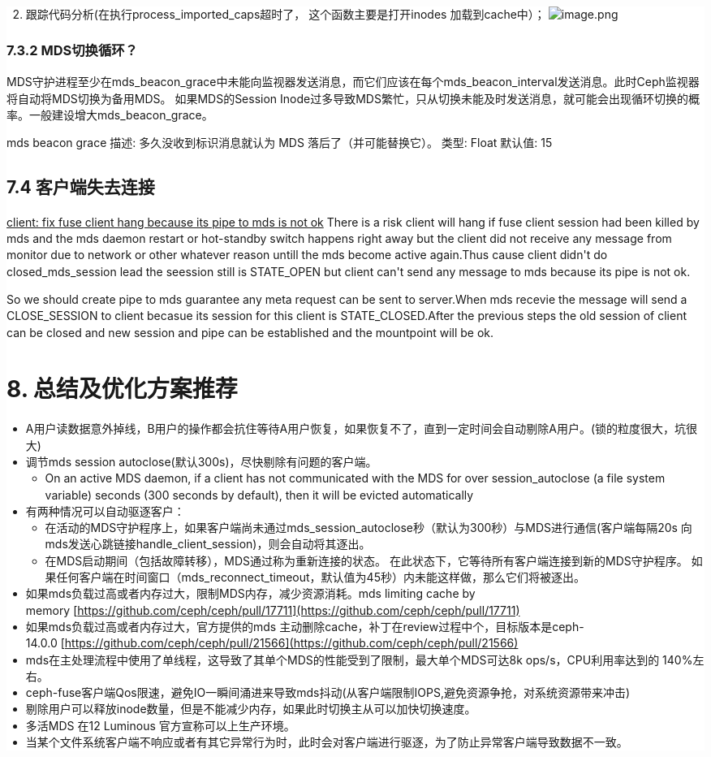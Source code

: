2. 跟踪代码分析(在执行process_imported_caps超时了， 这个函数主要是打开inodes 加载到cache中）；
![image.png](https://upload-images.jianshu.io/upload_images/2099201-21dbf4e622b14877.png?imageMogr2/auto-orient/strip%7CimageView2/2/w/1240)

### 7.3.2 MDS切换循环？
MDS守护进程至少在mds_beacon_grace中未能向监视器发送消息，而它们应该在每个mds_beacon_interval发送消息。此时Ceph监视器将自动将MDS切换为备用MDS。 如果MDS的Session Inode过多导致MDS繁忙，只从切换未能及时发送消息，就可能会出现循环切换的概率。一般建设增大mds_beacon_grace。

mds beacon grace
描述:	多久没收到标识消息就认为 MDS 落后了（并可能替换它）。
类型:	Float
默认值:	15



## 7.4 客户端失去连接
[client: fix fuse client hang because its pipe to mds is not ok](https://github.com/ceph/ceph/pull/24172)
There is a risk client will hang if fuse client session had been killed by mds and
the mds daemon restart or hot-standby switch happens right away but the client
did not receive any message from monitor due to network or other whatever reason
untill the mds become active again.Thus cause client didn't do closed_mds_session
lead the seession still is STATE_OPEN but client can't send any message to
mds because its pipe is not ok.

So we should create pipe to mds guarantee any meta request can be sent to
server.When mds recevie the message will send a CLOSE_SESSION to client
becasue its session for this client is STATE_CLOSED.After the previous
steps the old session of client can be closed and new session and pipe
can be established and the mountpoint will be ok.

# 8. 总结及优化方案推荐

*   A用户读数据意外掉线，B用户的操作都会抗住等待A用户恢复，如果恢复不了，直到一定时间会自动剔除A用户。(锁的粒度很大，坑很大)
*   调节mds session autoclose(默认300s)，尽快剔除有问题的客户端。
    - On an active MDS daemon, if a client has not communicated with the MDS for over session_autoclose (a file system variable) seconds (300 seconds by default), then it will be evicted automatically
* 有两种情况可以自动驱逐客户：
    - 在活动的MDS守护程序上，如果客户端尚未通过mds_session_autoclose秒（默认为300秒）与MDS进行通信(客户端每隔20s 向mds发送心跳链接handle_client_session)，则会自动将其逐出。
    - 在MDS启动期间（包括故障转移），MDS通过称为重新连接的状态。 在此状态下，它等待所有客户端连接到新的MDS守护程序。 如果任何客户端在时间窗口（mds_reconnect_timeout，默认值为45秒）内未能这样做，那么它们将被逐出。
*   如果mds负载过高或者内存过大，限制MDS内存，减少资源消耗。mds limiting cache by memory [https://github.com/ceph/ceph/pull/17711](https://github.com/ceph/ceph/pull/17711)
*   如果mds负载过高或者内存过大，官方提供的mds 主动删除cache，补丁在review过程中个，目标版本是ceph-14.0.0 [https://github.com/ceph/ceph/pull/21566](https://github.com/ceph/ceph/pull/21566)
*   mds在主处理流程中使用了单线程，这导致了其单个MDS的性能受到了限制，最大单个MDS可达8k ops/s，CPU利用率达到的 140%左右。
*   ceph-fuse客户端Qos限速，避免IO一瞬间涌进来导致mds抖动(从客户端限制IOPS,避免资源争抢，对系统资源带来冲击)
*   剔除用户可以释放inode数量，但是不能减少内存，如果此时切换主从可以加快切换速度。
*   多活MDS 在12 Luminous 官方宣称可以上生产环境。
*   当某个文件系统客户端不响应或者有其它异常行为时，此时会对客户端进行驱逐，为了防止异常客户端导致数据不一致。
